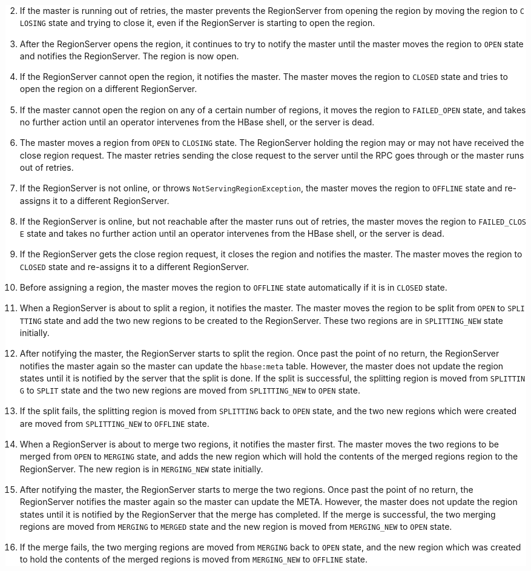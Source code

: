 2.  If the master is running out of retries, the master prevents the RegionServer from opening the region by moving the region to `CLOSING` state and trying to close it, even if the RegionServer is starting to open the region.

3.  After the RegionServer opens the region, it continues to try to notify the master until the master moves the region to `OPEN` state and notifies the RegionServer. The region is now open.

4.  If the RegionServer cannot open the region, it notifies the master. The master moves the region to `CLOSED` state and tries to open the region on a different RegionServer.

5.  If the master cannot open the region on any of a certain number of regions, it moves the region to `FAILED_OPEN` state, and takes no further action until an operator intervenes from the HBase shell, or the server is dead.

6.  The master moves a region from `OPEN` to `CLOSING` state. The RegionServer holding the region may or may not have received the close region request. The master retries sending the close request to the server until the RPC goes through or the master runs out of retries.

7.  If the RegionServer is not online, or throws `NotServingRegionException`, the master moves the region to `OFFLINE` state and re-assigns it to a different RegionServer.

8.  If the RegionServer is online, but not reachable after the master runs out of retries, the master moves the region to `FAILED_CLOSE` state and takes no further action until an operator intervenes from the HBase shell, or the server is dead.

9.  If the RegionServer gets the close region request, it closes the region and notifies the master. The master moves the region to `CLOSED` state and re-assigns it to a different RegionServer.

10.  Before assigning a region, the master moves the region to `OFFLINE` state automatically if it is in `CLOSED` state.

11.  When a RegionServer is about to split a region, it notifies the master. The master moves the region to be split from `OPEN` to `SPLITTING` state and add the two new regions to be created to the RegionServer. These two regions are in `SPLITTING_NEW` state initially.

12.  After notifying the master, the RegionServer starts to split the region. Once past the point of no return, the RegionServer notifies the master again so the master can update the `hbase:meta` table. However, the master does not update the region states until it is notified by the server that the split is done. If the split is successful, the splitting region is moved from `SPLITTING` to `SPLIT` state and the two new regions are moved from `SPLITTING_NEW` to `OPEN` state.

13.  If the split fails, the splitting region is moved from `SPLITTING` back to `OPEN` state, and the two new regions which were created are moved from `SPLITTING_NEW` to `OFFLINE` state.

14.  When a RegionServer is about to merge two regions, it notifies the master first. The master moves the two regions to be merged from `OPEN` to `MERGING` state, and adds the new region which will hold the contents of the merged regions region to the RegionServer. The new region is in `MERGING_NEW` state initially.

15.  After notifying the master, the RegionServer starts to merge the two regions. Once past the point of no return, the RegionServer notifies the master again so the master can update the META. However, the master does not update the region states until it is notified by the RegionServer that the merge has completed. If the merge is successful, the two merging regions are moved from `MERGING` to `MERGED` state and the new region is moved from `MERGING_NEW` to `OPEN` state.

16.  If the merge fails, the two merging regions are moved from `MERGING` back to `OPEN` state, and the new region which was created to hold the contents of the merged regions is moved from `MERGING_NEW` to `OFFLINE` state.
